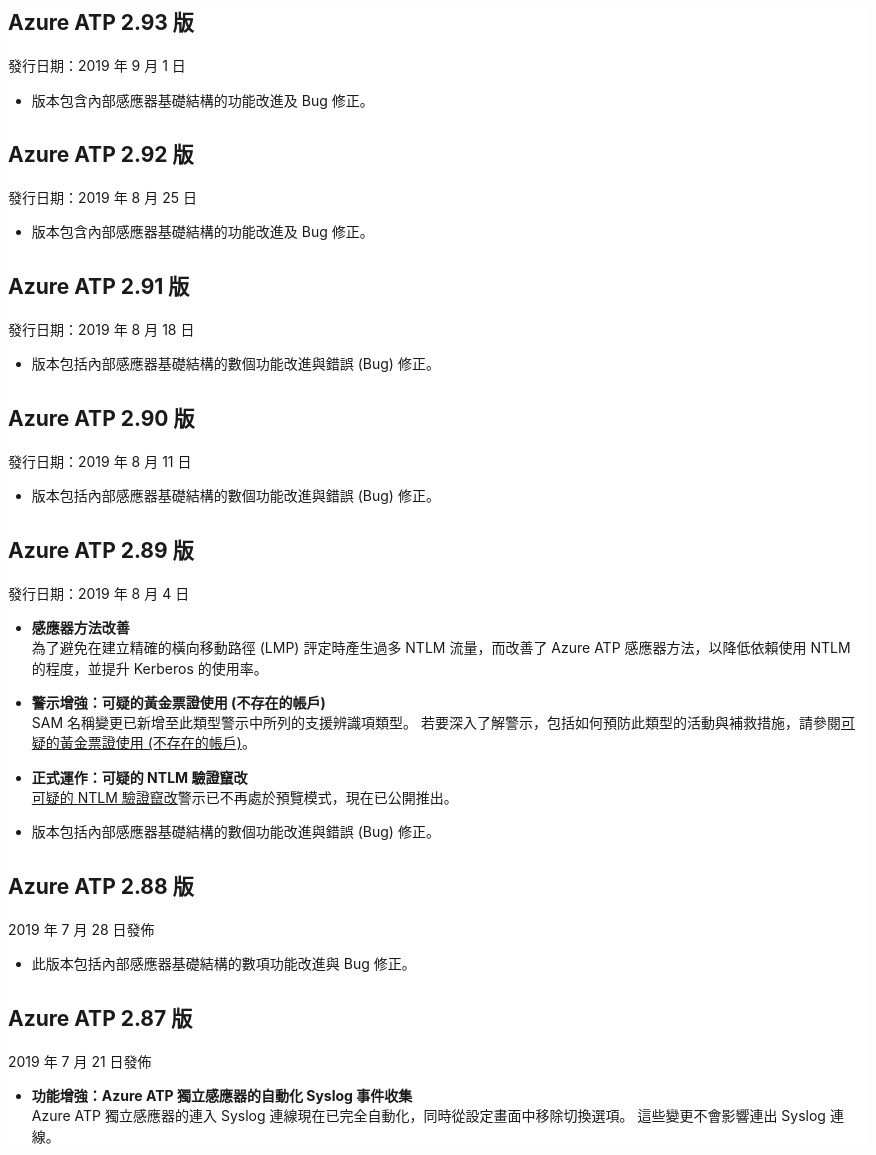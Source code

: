 ## <a name="azure-atp-release-293"></a>Azure ATP 2.93 版

發行日期：2019 年 9 月 1 日

- 版本包含內部感應器基礎結構的功能改進及 Bug 修正。

## <a name="azure-atp-release-292"></a>Azure ATP 2.92 版

發行日期：2019 年 8 月 25 日

- 版本包含內部感應器基礎結構的功能改進及 Bug 修正。

## <a name="azure-atp-release-291"></a>Azure ATP 2.91 版

發行日期：2019 年 8 月 18 日

- 版本包括內部感應器基礎結構的數個功能改進與錯誤 (Bug) 修正。

## <a name="azure-atp-release-290"></a>Azure ATP 2.90 版

發行日期：2019 年 8 月 11 日

- 版本包括內部感應器基礎結構的數個功能改進與錯誤 (Bug) 修正。

## <a name="azure-atp-release-289"></a>Azure ATP 2.89 版

發行日期：2019 年 8 月 4 日

- **感應器方法改善**  
為了避免在建立精確的橫向移動路徑 (LMP) 評定時產生過多 NTLM 流量，而改善了 Azure ATP 感應器方法，以降低依賴使用 NTLM 的程度，並提升 Kerberos 的使用率。

- **警示增強：可疑的黃金票證使用 (不存在的帳戶)**  
SAM 名稱變更已新增至此類型警示中所列的支援辨識項類型。 若要深入了解警示，包括如何預防此類型的活動與補救措施，請參閱[可疑的黃金票證使用 (不存在的帳戶)](domain-dominance-alerts.md#suspected-golden-ticket-usage-nonexistent-account-external-id-2027)。

- **正式運作：可疑的 NTLM 驗證竄改**  
[可疑的 NTLM 驗證竄改](lateral-movement-alerts.md#suspected-ntlm-authentication-tampering-external-id-2039)警示已不再處於預覽模式，現在已公開推出。

- 版本包括內部感應器基礎結構的數個功能改進與錯誤 (Bug) 修正。

## <a name="azure-atp-release-288"></a>Azure ATP 2.88 版

2019 年 7 月 28 日發佈

- 此版本包括內部感應器基礎結構的數項功能改進與 Bug 修正。

## <a name="azure-atp-release-287"></a>Azure ATP 2.87 版

2019 年 7 月 21 日發佈

- **功能增強：Azure ATP 獨立感應器的自動化 Syslog 事件收集**  
Azure ATP 獨立感應器的連入 Syslog 連線現在已完全自動化，同時從設定畫面中移除切換選項。 這些變更不會影響連出 Syslog 連線。
